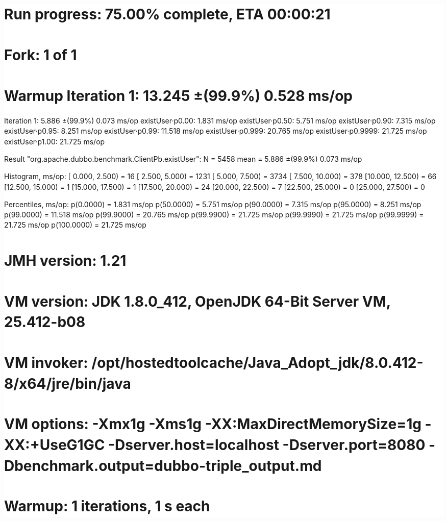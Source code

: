 # Run progress: 75.00% complete, ETA 00:00:21
# Fork: 1 of 1
# Warmup Iteration   1: 13.245 ±(99.9%) 0.528 ms/op
Iteration   1: 5.886 ±(99.9%) 0.073 ms/op
                 existUser·p0.00:   1.831 ms/op
                 existUser·p0.50:   5.751 ms/op
                 existUser·p0.90:   7.315 ms/op
                 existUser·p0.95:   8.251 ms/op
                 existUser·p0.99:   11.518 ms/op
                 existUser·p0.999:  20.765 ms/op
                 existUser·p0.9999: 21.725 ms/op
                 existUser·p1.00:   21.725 ms/op



Result "org.apache.dubbo.benchmark.ClientPb.existUser":
  N = 5458
  mean =      5.886 ±(99.9%) 0.073 ms/op

  Histogram, ms/op:
    [ 0.000,  2.500) = 16 
    [ 2.500,  5.000) = 1231 
    [ 5.000,  7.500) = 3734 
    [ 7.500, 10.000) = 378 
    [10.000, 12.500) = 66 
    [12.500, 15.000) = 1 
    [15.000, 17.500) = 1 
    [17.500, 20.000) = 24 
    [20.000, 22.500) = 7 
    [22.500, 25.000) = 0 
    [25.000, 27.500) = 0 

  Percentiles, ms/op:
      p(0.0000) =      1.831 ms/op
     p(50.0000) =      5.751 ms/op
     p(90.0000) =      7.315 ms/op
     p(95.0000) =      8.251 ms/op
     p(99.0000) =     11.518 ms/op
     p(99.9000) =     20.765 ms/op
     p(99.9900) =     21.725 ms/op
     p(99.9990) =     21.725 ms/op
     p(99.9999) =     21.725 ms/op
    p(100.0000) =     21.725 ms/op


# JMH version: 1.21
# VM version: JDK 1.8.0_412, OpenJDK 64-Bit Server VM, 25.412-b08
# VM invoker: /opt/hostedtoolcache/Java_Adopt_jdk/8.0.412-8/x64/jre/bin/java
# VM options: -Xmx1g -Xms1g -XX:MaxDirectMemorySize=1g -XX:+UseG1GC -Dserver.host=localhost -Dserver.port=8080 -Dbenchmark.output=dubbo-triple_output.md
# Warmup: 1 iterations, 1 s each